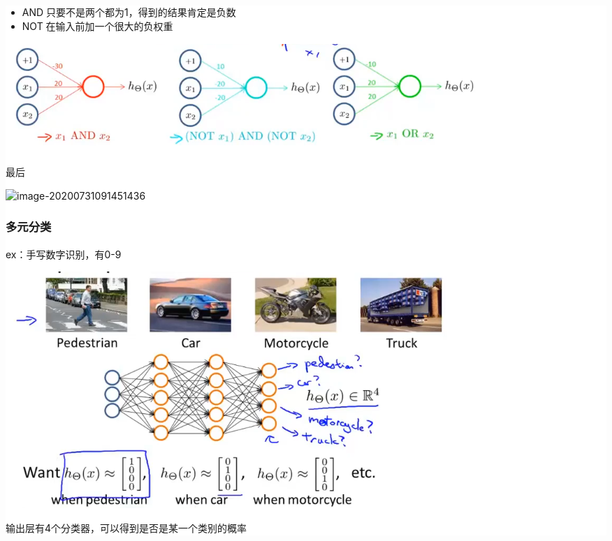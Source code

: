 

* AND 只要不是两个都为1，得到的结果肯定是负数
* NOT  在输入前加一个很大的负权重

![image-20200731090412547](../images/image-20200731090412547.png)

最后

![image-20200731091451436](C:\Users\THINKPAD\AppData\Roaming\Typora\typora-user-images\image-20200731091451436.png)



### 多元分类

ex：手写数字识别，有0-9

![image-20200731091822525](../images/image-20200731091822525.png)

输出层有4个分类器，可以得到是否是某一个类别的概率


